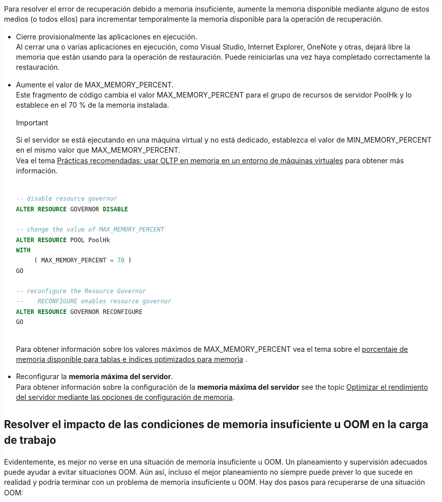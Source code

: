  Para resolver el error de recuperación debido a memoria insuficiente, aumente la memoria disponible mediante alguno de estos medios (o todos ellos) para incrementar temporalmente la memoria disponible para la operación de recuperación.  
  
-   Cierre provisionalmente las aplicaciones en ejecución.   
    Al cerrar una o varias aplicaciones en ejecución, como Visual Studio, Internet Explorer, OneNote y otras, dejará libre la memoria que están usando para la operación de restauración. Puede reiniciarlas una vez haya completado correctamente la restauración.  
  
-   Aumente el valor de MAX_MEMORY_PERCENT.   
    Este fragmento de código cambia el valor MAX_MEMORY_PERCENT para el grupo de recursos de servidor PoolHk y lo establece en el 70 % de la memoria instalada.  
  
    > [!IMPORTANT]  
    >  Si el servidor se está ejecutando en una máquina virtual y no está dedicado, establezca el valor de MIN_MEMORY_PERCENT en el mismo valor que MAX_MEMORY_PERCENT.   
    > Vea el tema [Prácticas recomendadas: usar OLTP en memoria en un entorno de máquinas virtuales](../../database-engine/using-in-memory-oltp-in-a-vm-environment.md) para obtener más información.  
  
    ```sql  
  
    -- disable resource governor  
    ALTER RESOURCE GOVERNOR DISABLE  
  
    -- change the value of MAX_MEMORY_PERCENT  
    ALTER RESOURCE POOL PoolHk  
    WITH  
         ( MAX_MEMORY_PERCENT = 70 )  
    GO  
  
    -- reconfigure the Resource Governor  
    --    RECONFIGURE enables resource governor  
    ALTER RESOURCE GOVERNOR RECONFIGURE  
    GO  
  
    ```  
  
     Para obtener información sobre los valores máximos de MAX_MEMORY_PERCENT vea el tema sobre el [porcentaje de memoria disponible para tablas e índices optimizados para memoria](bind-a-database-with-memory-optimized-tables-to-a-resource-pool.md#percent-of-memory-available-for-memory-optimized-tables-and-indexes) .
  
-   Reconfigurar la **memoria máxima del servidor**.  
    Para obtener información sobre la configuración de la **memoria máxima del servidor** see the topic [Optimizar el rendimiento del servidor mediante las opciones de configuración de memoria](https://technet.microsoft.com/library/ms177455\(v=SQL.105\).aspx).  
  
## <a name="resolve-impact-of-low-memory-or-oom-conditions-on-the-workload"></a>Resolver el impacto de las condiciones de memoria insuficiente u OOM en la carga de trabajo  
 Evidentemente, es mejor no verse en una situación de memoria insuficiente u OOM. Un planeamiento y supervisión adecuados puede ayudar a evitar situaciones OOM. Aún así, incluso el mejor planeamiento no siempre puede prever lo que sucede en realidad y podría terminar con un problema de memoria insuficiente u OOM. Hay dos pasos para recuperarse de una situación OOM:  
  